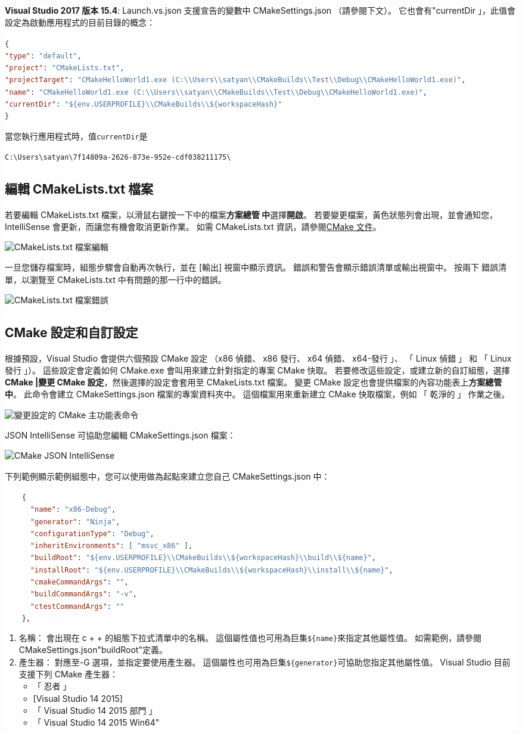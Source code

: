 **Visual Studio 2017 版本 15.4**: Launch.vs.json 支援宣告的變數中 CMakeSettings.json （請參閱下文）。 它也會有"currentDir 」，此值會設定為啟動應用程式的目前目錄的概念：

```json
{
"type": "default",
"project": "CMakeLists.txt",
"projectTarget": "CMakeHelloWorld1.exe (C:\\Users\\satyan\\CMakeBuilds\\Test\\Debug\\CMakeHelloWorld1.exe)",
"name": "CMakeHelloWorld1.exe (C:\\Users\\satyan\\CMakeBuilds\\Test\\Debug\\CMakeHelloWorld1.exe)",
"currentDir": "${env.USERPROFILE}\\CMakeBuilds\\${workspaceHash}"
}
```
當您執行應用程式時，值`currentDir`是 

```cmd
C:\Users\satyan\7f14809a-2626-873e-952e-cdf038211175\
```
 

## <a name="editing-cmakeliststxt-files"></a>編輯 CMakeLists.txt 檔案
若要編輯 CMakeLists.txt 檔案，以滑鼠右鍵按一下中的檔案**方案總管 中**選擇**開啟**。 若要變更檔案，黃色狀態列會出現，並會通知您，IntelliSense 會更新，而讓您有機會取消更新作業。 如需 CMakeLists.txt 資訊，請參閱[CMake 文件](https://cmake.org/documentation/)。

  ![CMakeLists.txt 檔案編輯](media/cmake-cmakelists.png)

一旦您儲存檔案時，組態步驟會自動再次執行，並在 [輸出] 視窗中顯示資訊。 錯誤和警告會顯示錯誤清單或輸出視窗中。 按兩下 錯誤清單，以瀏覽至 CMakeLists.txt 中有問題的那一行中的錯誤。

  ![CMakeLists.txt 檔案錯誤](media/cmake-cmakelists-error.png)
 
## <a name="cmake_settings"></a>CMake 設定和自訂設定
根據預設，Visual Studio 會提供六個預設 CMake 設定 （x86 偵錯、 x86 發行、 x64 偵錯、 x64-發行 」、 「 Linux 偵錯 」 和 「 Linux 發行 」）。 這些設定會定義如何 CMake.exe 會叫用來建立針對指定的專案 CMake 快取。 若要修改這些設定，或建立新的自訂組態，選擇**CMake |變更 CMake 設定**，然後選擇的設定會套用至 CMakeLists.txt 檔案。 變更 CMake 設定也會提供檔案的內容功能表上**方案總管 中**。 此命令會建立 CMakeSettings.json 檔案的專案資料夾中。 這個檔案用來重新建立 CMake 快取檔案，例如 「 乾淨的 」 作業之後。 

  ![變更設定的 CMake 主功能表命令](media/cmake-change-settings.png)
 
JSON IntelliSense 可協助您編輯 CMakeSettings.json 檔案：

   ![CMake JSON IntelliSense](media/cmake-json-intellisense.png)

下列範例顯示範例組態中，您可以使用做為起點來建立您自己 CMakeSettings.json 中：
```json
    {
      "name": "x86-Debug",
      "generator": "Ninja",
      "configurationType": "Debug",
      "inheritEnvironments": [ "msvc_x86" ],
      "buildRoot": "${env.USERPROFILE}\\CMakeBuilds\\${workspaceHash}\\build\\${name}",
      "installRoot": "${env.USERPROFILE}\\CMakeBuilds\\${workspaceHash}\\install\\${name}",
      "cmakeCommandArgs": "",
      "buildCommandArgs": "-v",
      "ctestCommandArgs": ""
    },

```
1.  名稱： 會出現在 c + + 的組態下拉式清單中的名稱。 這個屬性值也可用為巨集`${name}`來指定其他屬性值。 如需範例，請參閱 CMakeSettings.json"buildRoot"定義。
2.  產生器： 對應至-G 選項，並指定要使用產生器。 這個屬性也可用為巨集`${generator}`可協助您指定其他屬性值。 Visual Studio 目前支援下列 CMake 產生器：
    - 「 忍者 」
    - [Visual Studio 14 2015]
    - 「 Visual Studio 14 2015 部門 」
    - 「 Visual Studio 14 2015 Win64"